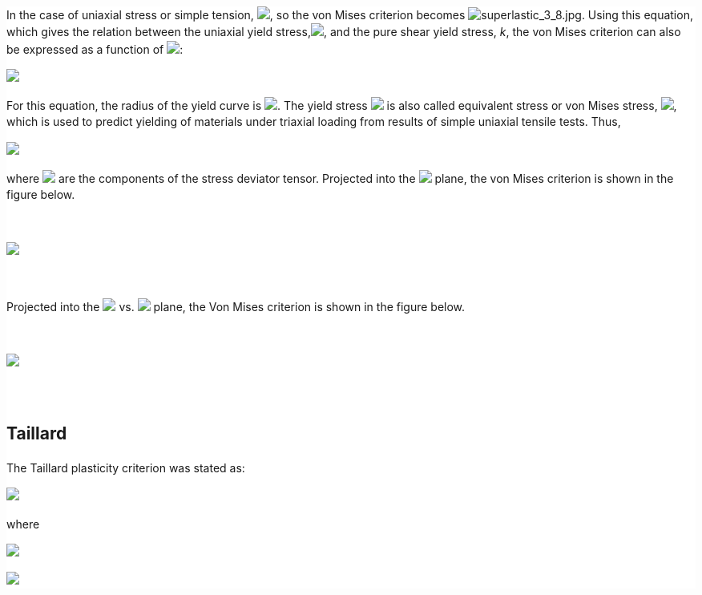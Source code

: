 In the case of uniaxial stress or simple tension, ![](/courses/materials-science-and-engineering/3-22-mechanical-behavior-of-materials-spring-2008/projects/superlastic_3_7.jpg), so the von Mises criterion becomes ![superlastic_3_8.jpg](/courses/materials-science-and-engineering/3-22-mechanical-behavior-of-materials-spring-2008/projects/superlastic_3_8.jpg). Using this equation, which gives the relation between the uniaxial yield stress,![](/courses/materials-science-and-engineering/3-22-mechanical-behavior-of-materials-spring-2008/projects/superlastic_3_10.jpg), and the pure shear yield stress, _k_, the von Mises criterion can also be expressed as a function of ![](/courses/materials-science-and-engineering/3-22-mechanical-behavior-of-materials-spring-2008/projects/superlastic_3_10.jpg):

![](/courses/materials-science-and-engineering/3-22-mechanical-behavior-of-materials-spring-2008/projects/superlastic_3_11.jpg)

For this equation, the radius of the yield curve is ![](/courses/materials-science-and-engineering/3-22-mechanical-behavior-of-materials-spring-2008/projects/superlastic_3_12.jpg). The yield stress ![](/courses/materials-science-and-engineering/3-22-mechanical-behavior-of-materials-spring-2008/projects/superlastic_3_10.jpg) is also called equivalent stress or von Mises stress, ![](/courses/materials-science-and-engineering/3-22-mechanical-behavior-of-materials-spring-2008/projects/superlastic_3_14.jpg), which is used to predict yielding of materials under triaxial loading from results of simple uniaxial tensile tests. Thus,

![](/courses/materials-science-and-engineering/3-22-mechanical-behavior-of-materials-spring-2008/projects/superlastic_3_15.jpg)

where ![](/courses/materials-science-and-engineering/3-22-mechanical-behavior-of-materials-spring-2008/projects/superlastic_3_16.jpg) are the components of the stress deviator tensor. Projected into the ![](/courses/materials-science-and-engineering/3-22-mechanical-behavior-of-materials-spring-2008/projects/superlastic_3_7.jpg) plane, the von Mises criterion is shown in the figure below.

  
 

![](/courses/materials-science-and-engineering/3-22-mechanical-behavior-of-materials-spring-2008/projects/suprlastic3_pic1.jpg)

  
 

Projected into the ![](/courses/materials-science-and-engineering/3-22-mechanical-behavior-of-materials-spring-2008/projects/superlastic_3_19.jpg) vs. ![](/courses/materials-science-and-engineering/3-22-mechanical-behavior-of-materials-spring-2008/projects/superlastic_3_20.jpg) plane, the Von Mises criterion is shown in the figure below.

  
 

![](/courses/materials-science-and-engineering/3-22-mechanical-behavior-of-materials-spring-2008/projects/suprlastic3_pic2.jpg)

  
 

Taillard
--------

The Taillard plasticity criterion was stated as:

![](/courses/materials-science-and-engineering/3-22-mechanical-behavior-of-materials-spring-2008/projects/superlastic_3_21.jpg)

where

![](/courses/materials-science-and-engineering/3-22-mechanical-behavior-of-materials-spring-2008/projects/superlastic_3_22.jpg)

![](/courses/materials-science-and-engineering/3-22-mechanical-behavior-of-materials-spring-2008/projects/superlastic_3_23.jpg)
